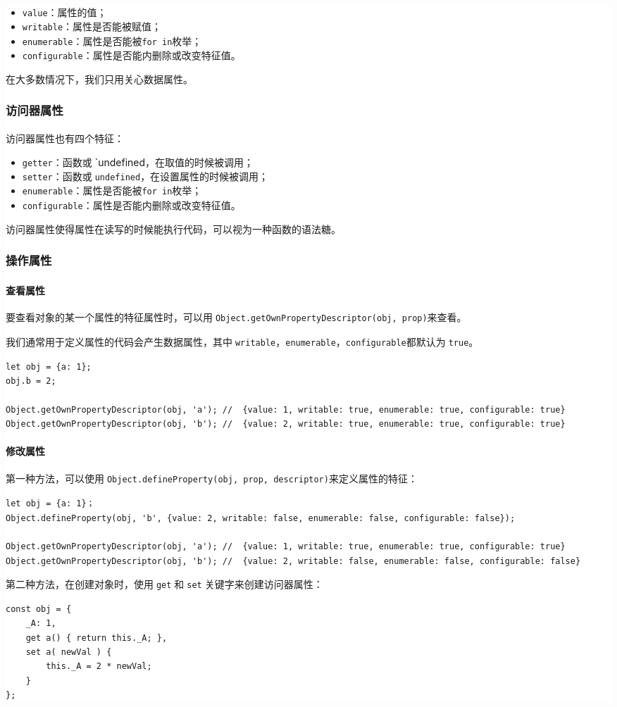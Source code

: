  - `value`：属性的值；
 - `writable`：属性是否能被赋值；
 - `enumerable`：属性是否能被`for in`枚举；
 - `configurable`：属性是否能内删除或改变特征值。

在大多数情况下，我们只用关心数据属性。

### 访问器属性

访问器属性也有四个特征：

 - `getter`：函数或 `undefined，在取值的时候被调用；
 - `setter`：函数或 `undefined`，在设置属性的时候被调用；
 - `enumerable`：属性是否能被`for in`枚举；
 - `configurable`：属性是否能内删除或改变特征值。

访问器属性使得属性在读写的时候能执行代码，可以视为一种函数的语法糖。

### 操作属性

#### 查看属性

要查看对象的某一个属性的特征属性时，可以用 `Object.getOwnPropertyDescriptor(obj, prop)`来查看。

我们通常用于定义属性的代码会产生数据属性，其中  `writable`，`enumerable`，`configurable`都默认为 `true`。

    let obj = {a: 1};
    obj.b = 2;
    
    Object.getOwnPropertyDescriptor(obj, 'a'); //  {value: 1, writable: true, enumerable: true, configurable: true}
    Object.getOwnPropertyDescriptor(obj, 'b'); //  {value: 2, writable: true, enumerable: true, configurable: true}

#### 修改属性

第一种方法，可以使用 `Object.defineProperty(obj, prop, descriptor)`来定义属性的特征：

    let obj = {a: 1}；
    Object.defineProperty(obj, 'b', {value: 2, writable: false, enumerable: false, configurable: false});
    
    Object.getOwnPropertyDescriptor(obj, 'a'); //  {value: 1, writable: true, enumerable: true, configurable: true}
    Object.getOwnPropertyDescriptor(obj, 'b'); //  {value: 2, writable: false, enumerable: false, configurable: false}

第二种方法，在创建对象时，使用 `get` 和 `set` 关键字来创建访问器属性：

    const obj = {
        _A: 1,
        get a() { return this._A; },
        set a( newVal ) {
            this._A = 2 * newVal;
        }
    };
    
